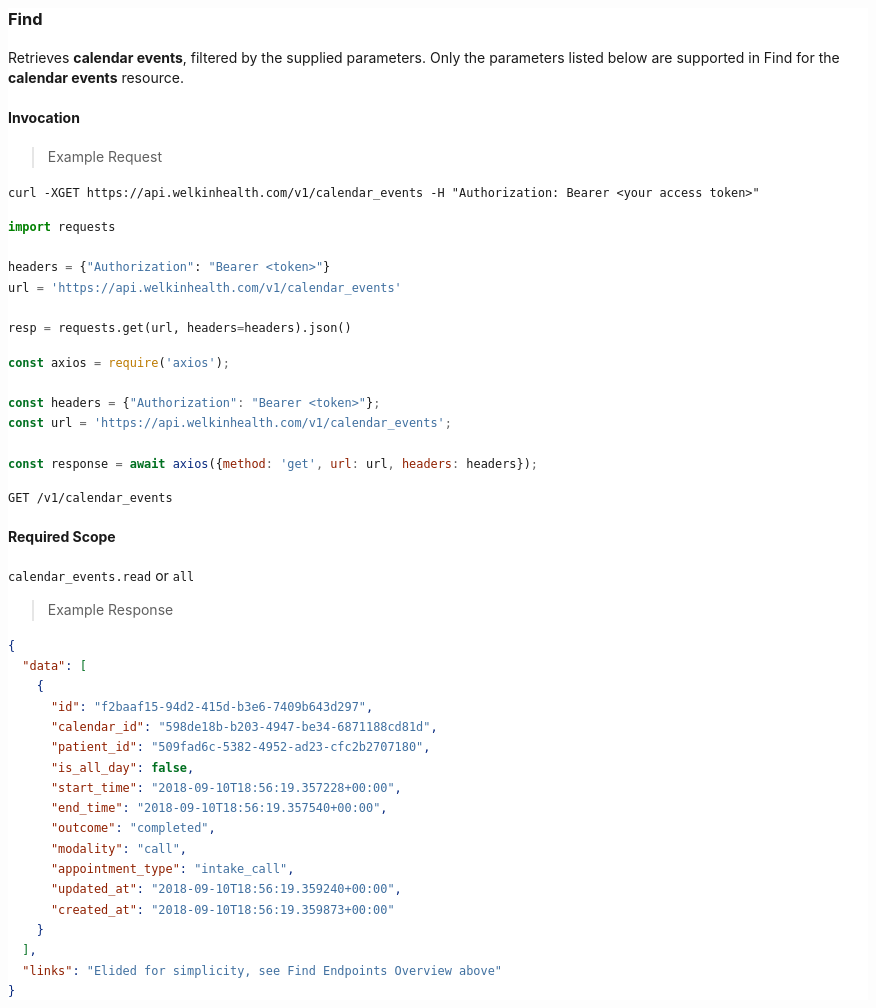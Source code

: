 




### Find
Retrieves __calendar events__, filtered by the supplied parameters. Only the parameters listed below are supported in Find for the __calendar events__ resource.


#### Invocation

> Example Request

```shell
curl -XGET https://api.welkinhealth.com/v1/calendar_events -H "Authorization: Bearer <your access token>"
```

```python
import requests

headers = {"Authorization": "Bearer <token>"}
url = 'https://api.welkinhealth.com/v1/calendar_events'

resp = requests.get(url, headers=headers).json()

```

```javascript
const axios = require('axios');

const headers = {"Authorization": "Bearer <token>"};
const url = 'https://api.welkinhealth.com/v1/calendar_events';

const response = await axios({method: 'get', url: url, headers: headers});

```

`GET /v1/calendar_events`

#### Required Scope
`calendar_events.read` or `all`

> Example Response

```json
{
  "data": [
    {
      "id": "f2baaf15-94d2-415d-b3e6-7409b643d297",
      "calendar_id": "598de18b-b203-4947-be34-6871188cd81d",
      "patient_id": "509fad6c-5382-4952-ad23-cfc2b2707180",
      "is_all_day": false,
      "start_time": "2018-09-10T18:56:19.357228+00:00",
      "end_time": "2018-09-10T18:56:19.357540+00:00",
      "outcome": "completed",
      "modality": "call",
      "appointment_type": "intake_call",
      "updated_at": "2018-09-10T18:56:19.359240+00:00",
      "created_at": "2018-09-10T18:56:19.359873+00:00"
    }
  ],
  "links": "Elided for simplicity, see Find Endpoints Overview above"
}
```
